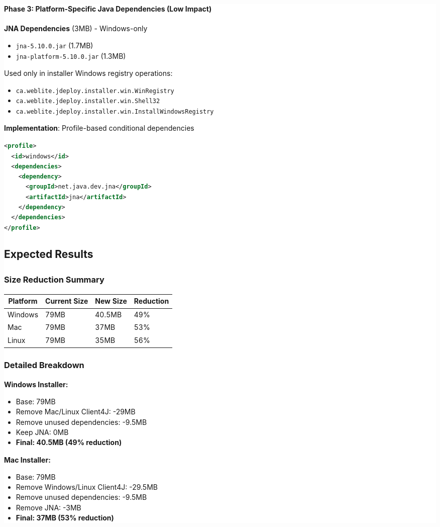 #### Phase 3: Platform-Specific Java Dependencies (Low Impact)

**JNA Dependencies** (3MB) - Windows-only
- `jna-5.10.0.jar` (1.7MB)
- `jna-platform-5.10.0.jar` (1.3MB)

Used only in installer Windows registry operations:
- `ca.weblite.jdeploy.installer.win.WinRegistry`
- `ca.weblite.jdeploy.installer.win.Shell32`
- `ca.weblite.jdeploy.installer.win.InstallWindowsRegistry`

**Implementation**: Profile-based conditional dependencies
```xml
<profile>
  <id>windows</id>
  <dependencies>
    <dependency>
      <groupId>net.java.dev.jna</groupId>
      <artifactId>jna</artifactId>
    </dependency>
  </dependencies>
</profile>
```

## Expected Results

### Size Reduction Summary

| Platform | Current Size | New Size | Reduction |
|----------|--------------|----------|-----------|
| Windows | 79MB | 40.5MB | 49% |
| Mac | 79MB | 37MB | 53% |
| Linux | 79MB | 35MB | 56% |

### Detailed Breakdown

**Windows Installer:**
- Base: 79MB
- Remove Mac/Linux Client4J: -29MB
- Remove unused dependencies: -9.5MB
- Keep JNA: 0MB
- **Final: 40.5MB (49% reduction)**

**Mac Installer:**
- Base: 79MB
- Remove Windows/Linux Client4J: -29.5MB
- Remove unused dependencies: -9.5MB
- Remove JNA: -3MB
- **Final: 37MB (53% reduction)**
